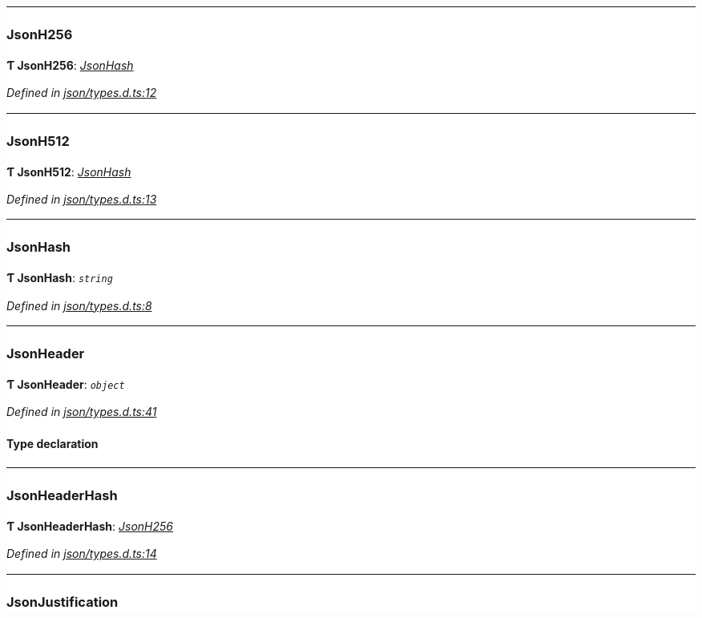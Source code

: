 ___
<a id="jsonh256"></a>

###  JsonH256

**Ƭ JsonH256**: *[JsonHash](#jsonhash)*

*Defined in [json/types.d.ts:12](https://github.com/polkadot-js/api/blob/f5b0e23/packages/type-primitives/src/json/types.d.ts#L12)*

___
<a id="jsonh512"></a>

###  JsonH512

**Ƭ JsonH512**: *[JsonHash](#jsonhash)*

*Defined in [json/types.d.ts:13](https://github.com/polkadot-js/api/blob/f5b0e23/packages/type-primitives/src/json/types.d.ts#L13)*

___
<a id="jsonhash"></a>

###  JsonHash

**Ƭ JsonHash**: *`string`*

*Defined in [json/types.d.ts:8](https://github.com/polkadot-js/api/blob/f5b0e23/packages/type-primitives/src/json/types.d.ts#L8)*

___
<a id="jsonheader"></a>

###  JsonHeader

**Ƭ JsonHeader**: *`object`*

*Defined in [json/types.d.ts:41](https://github.com/polkadot-js/api/blob/f5b0e23/packages/type-primitives/src/json/types.d.ts#L41)*

#### Type declaration

___
<a id="jsonheaderhash"></a>

###  JsonHeaderHash

**Ƭ JsonHeaderHash**: *[JsonH256](#jsonh256)*

*Defined in [json/types.d.ts:14](https://github.com/polkadot-js/api/blob/f5b0e23/packages/type-primitives/src/json/types.d.ts#L14)*

___
<a id="jsonjustification"></a>

###  JsonJustification
